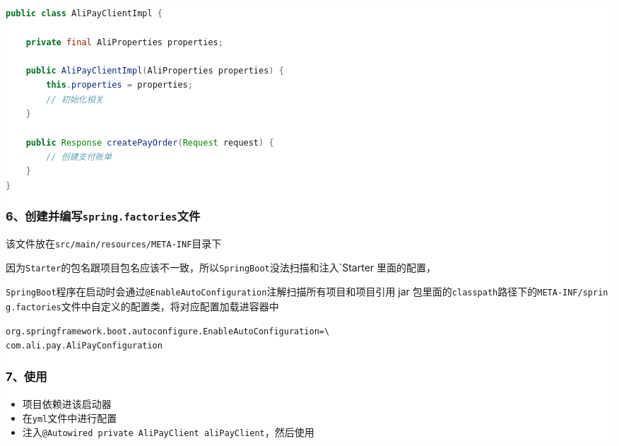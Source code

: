 ```java
public class AliPayClientImpl {

	private final AliProperties properties;

	public AliPayClientImpl(AliProperties properties) {
		this.properties = properties;
		// 初始化相关
	}

	public Response createPayOrder(Request request) {
		// 创建支付账单
	}
}
```

### 6、创建并编写`spring.factories`文件

该文件放在`src/main/resources/META-INF`目录下

因为`Starter`的包名跟项目包名应该不一致，所以`SpringBoot`没法扫描和注入`Starter 里面的配置，

`SpringBoot`程序在启动时会通过`@EnableAutoConfiguration`注解扫描所有项目和项目引用 jar 包里面的`classpath`路径下的`META-INF/spring.factories`文件中自定义的配置类，将对应配置加载进容器中

```
org.springframework.boot.autoconfigure.EnableAutoConfiguration=\
com.ali.pay.AliPayConfiguration
```

### 7、使用

- 项目依赖进该启动器
- 在`yml`文件中进行配置
- 注入`@Autowired private AliPayClient aliPayClient`，然后使用
